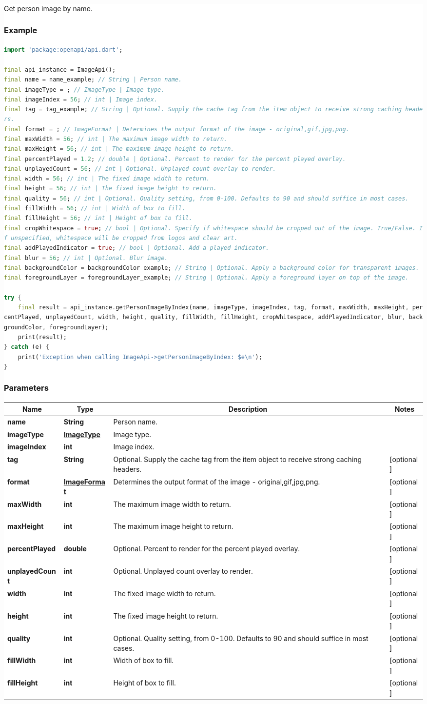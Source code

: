 Get person image by name.

### Example
```dart
import 'package:openapi/api.dart';

final api_instance = ImageApi();
final name = name_example; // String | Person name.
final imageType = ; // ImageType | Image type.
final imageIndex = 56; // int | Image index.
final tag = tag_example; // String | Optional. Supply the cache tag from the item object to receive strong caching headers.
final format = ; // ImageFormat | Determines the output format of the image - original,gif,jpg,png.
final maxWidth = 56; // int | The maximum image width to return.
final maxHeight = 56; // int | The maximum image height to return.
final percentPlayed = 1.2; // double | Optional. Percent to render for the percent played overlay.
final unplayedCount = 56; // int | Optional. Unplayed count overlay to render.
final width = 56; // int | The fixed image width to return.
final height = 56; // int | The fixed image height to return.
final quality = 56; // int | Optional. Quality setting, from 0-100. Defaults to 90 and should suffice in most cases.
final fillWidth = 56; // int | Width of box to fill.
final fillHeight = 56; // int | Height of box to fill.
final cropWhitespace = true; // bool | Optional. Specify if whitespace should be cropped out of the image. True/False. If unspecified, whitespace will be cropped from logos and clear art.
final addPlayedIndicator = true; // bool | Optional. Add a played indicator.
final blur = 56; // int | Optional. Blur image.
final backgroundColor = backgroundColor_example; // String | Optional. Apply a background color for transparent images.
final foregroundLayer = foregroundLayer_example; // String | Optional. Apply a foreground layer on top of the image.

try {
    final result = api_instance.getPersonImageByIndex(name, imageType, imageIndex, tag, format, maxWidth, maxHeight, percentPlayed, unplayedCount, width, height, quality, fillWidth, fillHeight, cropWhitespace, addPlayedIndicator, blur, backgroundColor, foregroundLayer);
    print(result);
} catch (e) {
    print('Exception when calling ImageApi->getPersonImageByIndex: $e\n');
}
```

### Parameters

Name | Type | Description  | Notes
------------- | ------------- | ------------- | -------------
 **name** | **String**| Person name. | 
 **imageType** | [**ImageType**](.md)| Image type. | 
 **imageIndex** | **int**| Image index. | 
 **tag** | **String**| Optional. Supply the cache tag from the item object to receive strong caching headers. | [optional] 
 **format** | [**ImageFormat**](.md)| Determines the output format of the image - original,gif,jpg,png. | [optional] 
 **maxWidth** | **int**| The maximum image width to return. | [optional] 
 **maxHeight** | **int**| The maximum image height to return. | [optional] 
 **percentPlayed** | **double**| Optional. Percent to render for the percent played overlay. | [optional] 
 **unplayedCount** | **int**| Optional. Unplayed count overlay to render. | [optional] 
 **width** | **int**| The fixed image width to return. | [optional] 
 **height** | **int**| The fixed image height to return. | [optional] 
 **quality** | **int**| Optional. Quality setting, from 0-100. Defaults to 90 and should suffice in most cases. | [optional] 
 **fillWidth** | **int**| Width of box to fill. | [optional] 
 **fillHeight** | **int**| Height of box to fill. | [optional] 